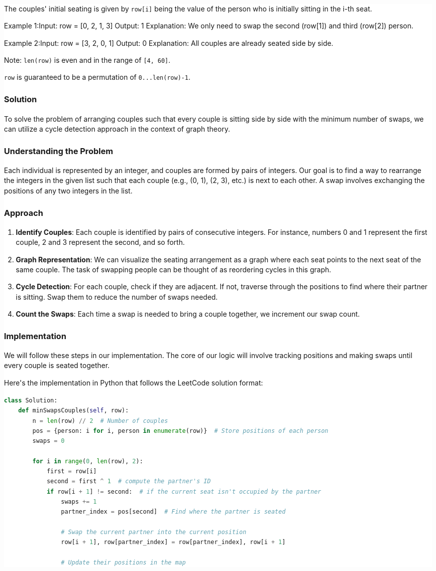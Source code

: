 The couples' initial seating is given by `row[i]` being the value of the person who is initially sitting in the i-th seat.


Example 1:Input: row = [0, 2, 1, 3]
Output: 1
Explanation: We only need to swap the second (row[1]) and third (row[2]) person.


Example 2:Input: row = [3, 2, 0, 1]
Output: 0
Explanation: All couples are already seated side by side.

Note:
 `len(row)` is even and in the range of `[4, 60]`.

 `row` is guaranteed to be a permutation of `0...len(row)-1`.

### Solution 
 To solve the problem of arranging couples such that every couple is sitting side by side with the minimum number of swaps, we can utilize a cycle detection approach in the context of graph theory.

### Understanding the Problem
Each individual is represented by an integer, and couples are formed by pairs of integers. Our goal is to find a way to rearrange the integers in the given list such that each couple (e.g., (0, 1), (2, 3), etc.) is next to each other. A swap involves exchanging the positions of any two integers in the list.

### Approach
1. **Identify Couples**: Each couple is identified by pairs of consecutive integers. For instance, numbers 0 and 1 represent the first couple, 2 and 3 represent the second, and so forth.
  
2. **Graph Representation**: We can visualize the seating arrangement as a graph where each seat points to the next seat of the same couple. The task of swapping people can be thought of as reordering cycles in this graph.
  
3. **Cycle Detection**: For each couple, check if they are adjacent. If not, traverse through the positions to find where their partner is sitting. Swap them to reduce the number of swaps needed.

4. **Count the Swaps**: Each time a swap is needed to bring a couple together, we increment our swap count.

### Implementation

We will follow these steps in our implementation. The core of our logic will involve tracking positions and making swaps until every couple is seated together.

Here's the implementation in Python that follows the LeetCode solution format:



```python
class Solution:
    def minSwapsCouples(self, row):
        n = len(row) // 2  # Number of couples
        pos = {person: i for i, person in enumerate(row)}  # Store positions of each person
        swaps = 0

        for i in range(0, len(row), 2):
            first = row[i]
            second = first ^ 1  # compute the partner's ID
            if row[i + 1] != second:  # if the current seat isn't occupied by the partner
                swaps += 1
                partner_index = pos[second]  # Find where the partner is seated
                
                # Swap the current partner into the current position
                row[i + 1], row[partner_index] = row[partner_index], row[i + 1]
                
                # Update their positions in the map
```